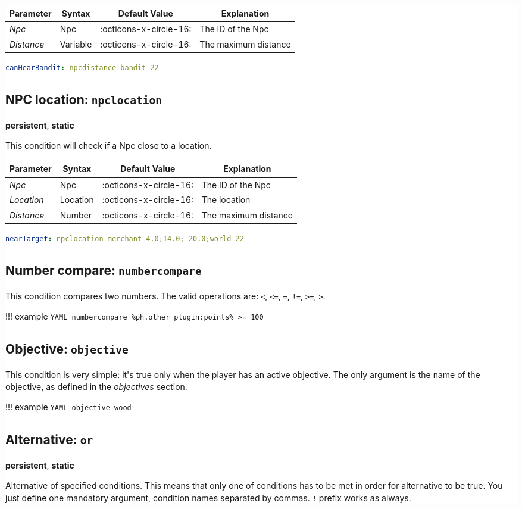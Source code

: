 | Parameter  | Syntax   | Default Value          | Explanation          |
|------------|----------|------------------------|----------------------|
| _Npc_      | Npc      | :octicons-x-circle-16: | The ID of the Npc    |
| _Distance_ | Variable | :octicons-x-circle-16: | The maximum distance |

```YAML title="Example"
canHearBandit: npcdistance bandit 22
```

## NPC location: `npclocation`

**persistent**, **static**

This condition will check if a Npc close to a location.

| Parameter  | Syntax   | Default Value          | Explanation          |
|------------|----------|------------------------|----------------------|
| _Npc_      | Npc      | :octicons-x-circle-16: | The ID of the Npc    |
| _Location_ | Location | :octicons-x-circle-16: | The location         |
| _Distance_ | Number   | :octicons-x-circle-16: | The maximum distance |

```YAML title="Example"
nearTarget: npclocation merchant 4.0;14.0;-20.0;world 22
```

## Number compare: `numbercompare`

This condition compares two numbers.
The valid operations are: `<`, `<=`, `=`, `!=`, `>=`, `>`.

!!! example
    ```YAML
    numbercompare %ph.other_plugin:points% >= 100
    ```

## Objective: `objective`

This condition is very simple: it's true only when the player has an active objective. The only argument is the name of the objective, as defined in the _objectives_ section.

!!! example
    ```YAML
    objective wood
    ```

## Alternative: `or`

**persistent**, **static**

Alternative of specified conditions. This means that only one of conditions has to be met in order for alternative to be true. You just define one mandatory argument, condition names separated by commas. `!` prefix works as always.
